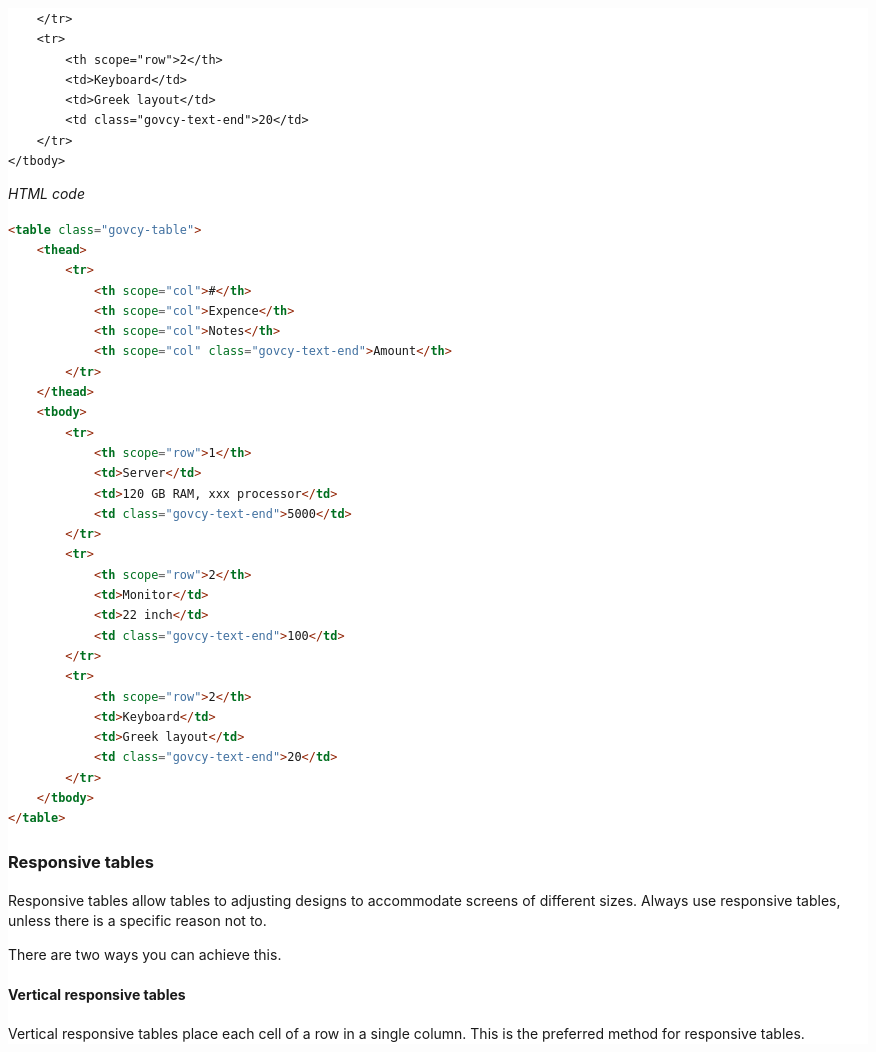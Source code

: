         </tr>
        <tr>
            <th scope="row">2</th>
            <td>Keyboard</td>
            <td>Greek layout</td>
            <td class="govcy-text-end">20</td>
        </tr>
    </tbody>
</table>
</div>

*HTML code*
```html
<table class="govcy-table">
    <thead>
        <tr>
            <th scope="col">#</th>
            <th scope="col">Expence</th>
            <th scope="col">Notes</th>
            <th scope="col" class="govcy-text-end">Amount</th>
        </tr>
    </thead>
    <tbody>
        <tr>
            <th scope="row">1</th>
            <td>Server</td>
            <td>120 GB RAM, xxx processor</td>
            <td class="govcy-text-end">5000</td>
        </tr>
        <tr>
            <th scope="row">2</th>
            <td>Monitor</td>
            <td>22 inch</td>
            <td class="govcy-text-end">100</td>
        </tr>
        <tr>
            <th scope="row">2</th>
            <td>Keyboard</td>
            <td>Greek layout</td>
            <td class="govcy-text-end">20</td>
        </tr>
    </tbody>
</table>
```
### Responsive tables
Responsive tables allow tables to adjusting designs to accommodate screens of different sizes. Always use responsive tables, unless there is a specific reason not to.

There are two ways you can achieve this.

#### Vertical responsive tables
Vertical responsive tables place each cell of a row in a single column. This is the preferred method for responsive tables.
